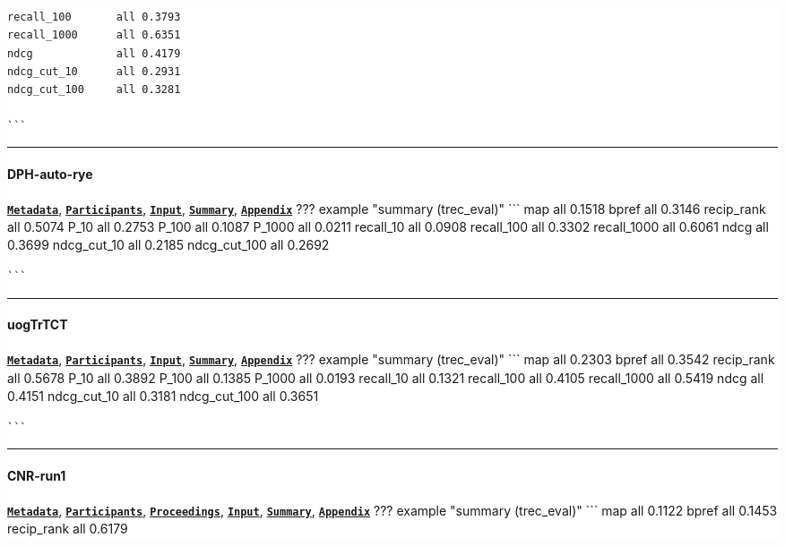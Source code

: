 	recall_100 		 all 0.3793 
	recall_1000 	 all 0.6351 
	ndcg 			 all 0.4179 
	ndcg_cut_10 	 all 0.2931 
	ndcg_cut_100 	 all 0.3281 

	```
---
#### DPH-auto-rye 
[**`Metadata`**](./runs.md#dph-auto-rye), [**`Participants`**](./participants.md#v-ryerson), [**`Input`**](https://trec.nist.gov/results/trec30/cast/input.DPH-auto-rye.gz), [**`Summary`**](https://trec.nist.gov/results/trec30/cast/summary.DPH-auto-rye), [**`Appendix`**](https://trec.nist.gov/pubs/trec30/appendices/cast/DPH-auto-rye.pdf)
??? example "summary (trec_eval)"
	```
	map 			 all 0.1518 
	bpref 			 all 0.3146 
	recip_rank 		 all 0.5074 
	P_10 			 all 0.2753 
	P_100 			 all 0.1087 
	P_1000 			 all 0.0211 
	recall_10 		 all 0.0908 
	recall_100 		 all 0.3302 
	recall_1000 	 all 0.6061 
	ndcg 			 all 0.3699 
	ndcg_cut_10 	 all 0.2185 
	ndcg_cut_100 	 all 0.2692 

	```
---
#### uogTrTCT 
[**`Metadata`**](./runs.md#uogtrtct), [**`Participants`**](./participants.md#uogtr), [**`Input`**](https://trec.nist.gov/results/trec30/cast/input.uogTrTCT.gz), [**`Summary`**](https://trec.nist.gov/results/trec30/cast/summary.uogTrTCT), [**`Appendix`**](https://trec.nist.gov/pubs/trec30/appendices/cast/uogTrTCT.pdf)
??? example "summary (trec_eval)"
	```
	map 			 all 0.2303 
	bpref 			 all 0.3542 
	recip_rank 		 all 0.5678 
	P_10 			 all 0.3892 
	P_100 			 all 0.1385 
	P_1000 			 all 0.0193 
	recall_10 		 all 0.1321 
	recall_100 		 all 0.4105 
	recall_1000 	 all 0.5419 
	ndcg 			 all 0.4151 
	ndcg_cut_10 	 all 0.3181 
	ndcg_cut_100 	 all 0.3651 

	```
---
#### CNR-run1 
[**`Metadata`**](./runs.md#cnr-run1), [**`Participants`**](./participants.md#cnr), [**`Proceedings`**](./proceedings.md#finding-context-through-utterance-dependencies-in-search-conversations-participation-of-the-cnr-team-in-cast-2021), [**`Input`**](https://trec.nist.gov/results/trec30/cast/input.CNR-run1.gz), [**`Summary`**](https://trec.nist.gov/results/trec30/cast/summary.CNR-run1), [**`Appendix`**](https://trec.nist.gov/pubs/trec30/appendices/cast/CNR-run1.pdf)
??? example "summary (trec_eval)"
	```
	map 			 all 0.1122 
	bpref 			 all 0.1453 
	recip_rank 		 all 0.6179 